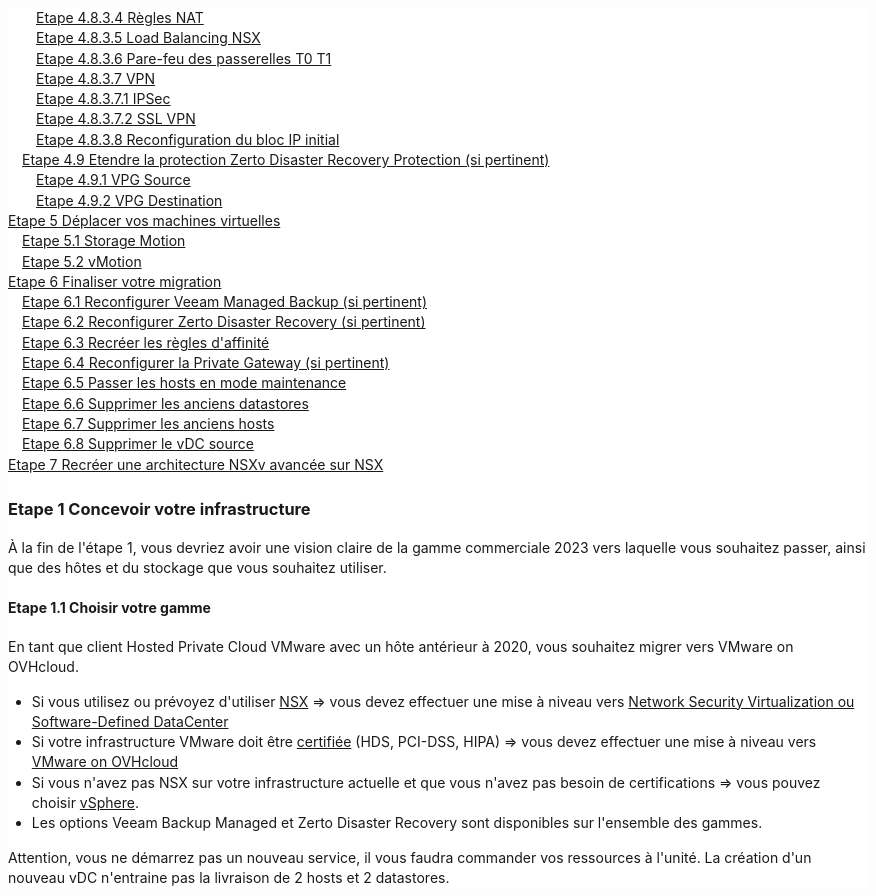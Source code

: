 &emsp;&emsp;[Etape 4.8.3.4 Règles NAT](#nat)<br />
&emsp;&emsp;[Etape 4.8.3.5 Load Balancing NSX](#lb)<br />
&emsp;&emsp;[Etape 4.8.3.6 Pare-feu des passerelles T0 T1](#fwgw)<br />
&emsp;&emsp;[Etape 4.8.3.7 VPN](#vpn)<br />
&emsp;&emsp;[Etape 4.8.3.7.1 IPSec](#ipsec)<br />
&emsp;&emsp;[Etape 4.8.3.7.2 SSL VPN](#sslvpn)<br />
&emsp;&emsp;[Etape 4.8.3.8 Reconfiguration du bloc IP initial](#moveip)<br />
&ensp;&ensp;[Etape 4.9 Etendre la protection Zerto Disaster Recovery Protection (si pertinent)](#zerto)<br />
&emsp;&emsp;[Etape 4.9.1 VPG Source](#vpgsource)<br />
&emsp;&emsp;[Etape 4.9.2 VPG Destination](#vpgdest)<br />
[Etape 5 Déplacer vos machines virtuelles](#migrate)<br />
&ensp;&ensp;[Etape 5.1 Storage Motion](#svmotion)<br />
&ensp;&ensp;[Etape 5.2 vMotion](#vmotion)<br />
[Etape 6 Finaliser votre migration](#finalizemigration)<br />
&ensp;&ensp;[Etape 6.1 Reconfigurer Veeam Managed Backup (si pertinent)](#reconveeam)<br />
&ensp;&ensp;[Etape 6.2 Reconfigurer Zerto Disaster Recovery (si pertinent)](#reconzerto)<br />
&ensp;&ensp;[Etape 6.3 Recréer les règles d'affinité](#recreateaffinity)<br />
&ensp;&ensp;[Etape 6.4 Reconfigurer la Private Gateway (si pertinent)](#privategw)<br />
&ensp;&ensp;[Etape 6.5 Passer les hosts en mode maintenance](#hostmm)<br />
&ensp;&ensp;[Etape 6.6 Supprimer les anciens datastores](#removeoldds)<br />
&ensp;&ensp;[Etape 6.7 Supprimer les anciens hosts](#removeoldhosts)<br />
&ensp;&ensp;[Etape 6.8 Supprimer le vDC source](#removeoldvdc)<br />
[Etape 7 Recréer une architecture NSXv avancée sur NSX](#creatensxvonnsx)<br />

<a name="design"></a>
### Etape 1 Concevoir votre infrastructure

À la fin de l'étape 1, vous devriez avoir une vision claire de la gamme commerciale 2023 vers laquelle vous souhaitez passer, ainsi que des hôtes et du stockage que vous souhaitez utiliser.

<a name="premoress"></a>
#### Etape 1.1 Choisir votre gamme

En tant que client Hosted Private Cloud VMware avec un hôte antérieur à 2020, vous souhaitez migrer vers VMware on OVHcloud.

- Si vous utilisez ou prévoyez d'utiliser [NSX](https://www.ovhcloud.com/fr/enterprise/products/hosted-private-cloud/nsx-datacenter-vsphere/) => vous devez effectuer une mise à niveau vers [Network Security Virtualization ou Software-Defined DataCenter](https://www.ovhcloud.com/fr/enterprise/products/hosted-private-cloud/)
- Si votre infrastructure VMware doit être [certifiée](https://www.ovhcloud.com/fr/enterprise/certification-compliance/) (HDS, PCI-DSS, HIPA) => vous devez effectuer une mise à niveau vers [VMware on OVHcloud](https://www.ovhcloud.com/fr/enterprise/products/hosted-private-cloud/)
- Si vous n'avez pas NSX sur votre infrastructure actuelle et que vous n'avez pas besoin de certifications => vous pouvez choisir [vSphere](https://www.ovhcloud.com/fr/enterprise/products/hosted-private-cloud/). 
- Les options Veeam Backup Managed et Zerto Disaster Recovery sont disponibles sur l'ensemble des gammes.

Attention, vous ne démarrez pas un nouveau service, il vous faudra commander vos ressources à l'unité. La création d'un nouveau vDC n'entraine pas la livraison de 2 hosts et 2 datastores.
